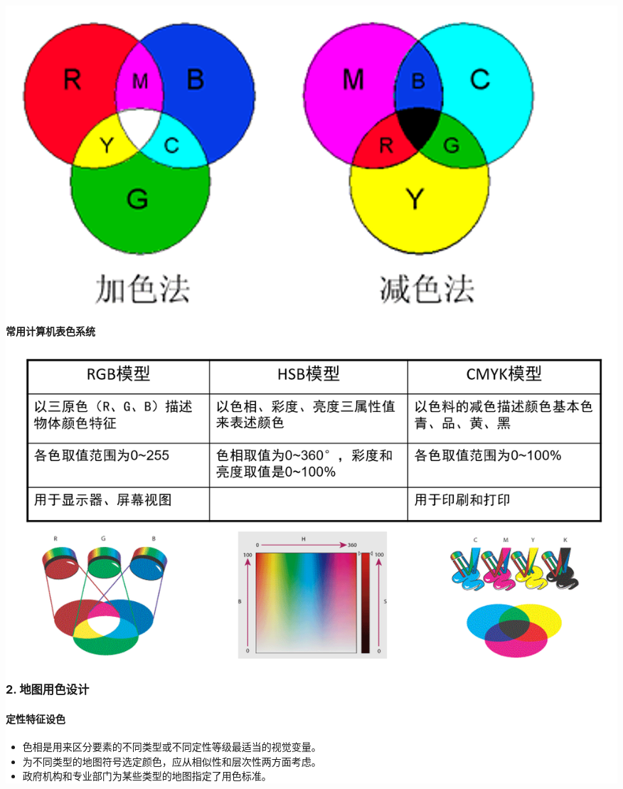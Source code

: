 ![blend](../asset/SurveyingAndMapping/blend_color.png)
#### 常用计算机表色系统
![presentation](../asset/SurveyingAndMapping/presentation_color.png)

### 2. 地图用色设计
#### 定性特征设色
- 色相是用来区分要素的不同类型或不同定性等级最适当的视觉变量。
- 为不同类型的地图符号选定颜色，应从相似性和层次性两方面考虑。
- 政府机构和专业部门为某些类型的地图指定了用色标准。
